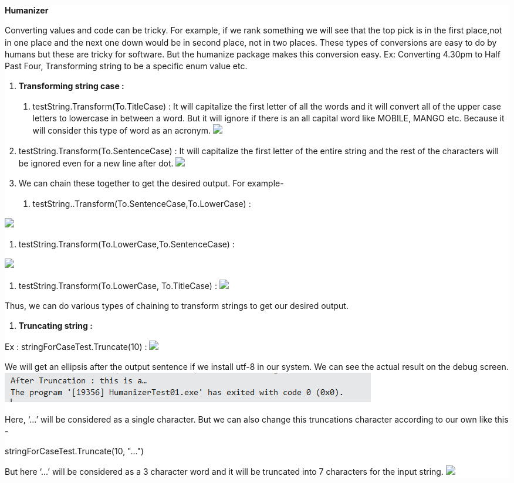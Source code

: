 ﻿**Humanizer**

Converting values and code can be tricky. For example, if we rank something we will see that the top pick is in the first place,not in one place and the next one down would be in second place, not in two places. These types of conversions are easy to do by humans but these are tricky for software. But the humanize package makes this conversion easy. Ex: Converting 4.30pm to Half Past Four, Transforming string to be a specific enum value etc. 

1. **Transforming string case :** 
   1. testString.Transform(To.TitleCase) : It will capitalize the first letter of all the words and it will convert all of the upper case letters to lowercase in between a word. But it will ignore if there is an all capital word like MOBILE, MANGO etc. Because it will consider this type of word as an acronym. ![](Aspose.Words.d93f253e-28a6-4aa3-a6a1-47ca8bd0e87e.001.png)




1. testString.Transform(To.SentenceCase) : It will capitalize the first letter of the entire string and the rest of the characters will be ignored even for a new line after dot. ![](Aspose.Words.d93f253e-28a6-4aa3-a6a1-47ca8bd0e87e.002.png)




1. We can chain these together to get the desired output. For example-
   1. testString..Transform(To.SentenceCase,To.LowerCase) : 

![](Aspose.Words.d93f253e-28a6-4aa3-a6a1-47ca8bd0e87e.003.png)

1. testString.Transform(To.LowerCase,To.SentenceCase) : 

![](Aspose.Words.d93f253e-28a6-4aa3-a6a1-47ca8bd0e87e.004.png)



1. testString.Transform(To.LowerCase, To.TitleCase) : ![](Aspose.Words.d93f253e-28a6-4aa3-a6a1-47ca8bd0e87e.005.png)




Thus, we can do various types of chaining to transform strings to get our desired output. 

1. **Truncating string :** 

Ex : stringForCaseTest.Truncate(10) : ![](Aspose.Words.d93f253e-28a6-4aa3-a6a1-47ca8bd0e87e.006.png)




We will get an ellipsis after the output sentence if we install utf-8 in our system. We can see the actual result on the debug screen. ![](Aspose.Words.d93f253e-28a6-4aa3-a6a1-47ca8bd0e87e.007.png)


Here, ‘...’ will be considered as a single character. But we can also change this truncations character according to our own like this -

stringForCaseTest.Truncate(10, "...")

But here ‘...’ will be considered as a 3 character word and it will be truncated into 7 characters for the input string. ![](Aspose.Words.d93f253e-28a6-4aa3-a6a1-47ca8bd0e87e.008.png)
